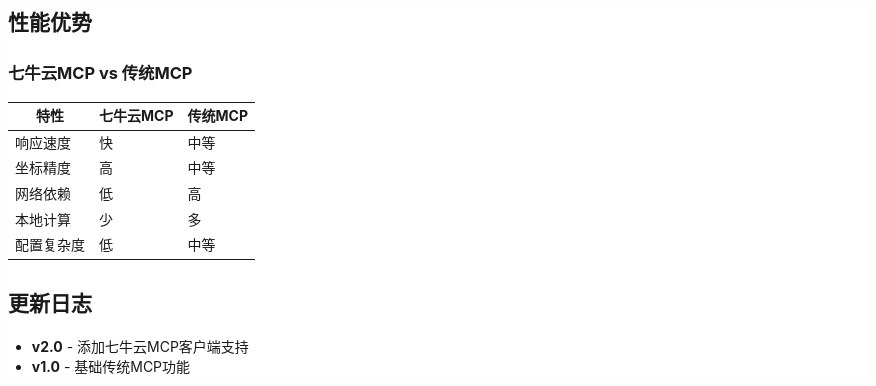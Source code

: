 ## 性能优势

### 七牛云MCP vs 传统MCP

| 特性 | 七牛云MCP | 传统MCP |
|------|-----------|---------|
| 响应速度 | 快 | 中等 |
| 坐标精度 | 高 | 中等 |
| 网络依赖 | 低 | 高 |
| 本地计算 | 少 | 多 |
| 配置复杂度 | 低 | 中等 |

## 更新日志

- **v2.0** - 添加七牛云MCP客户端支持
- **v1.0** - 基础传统MCP功能